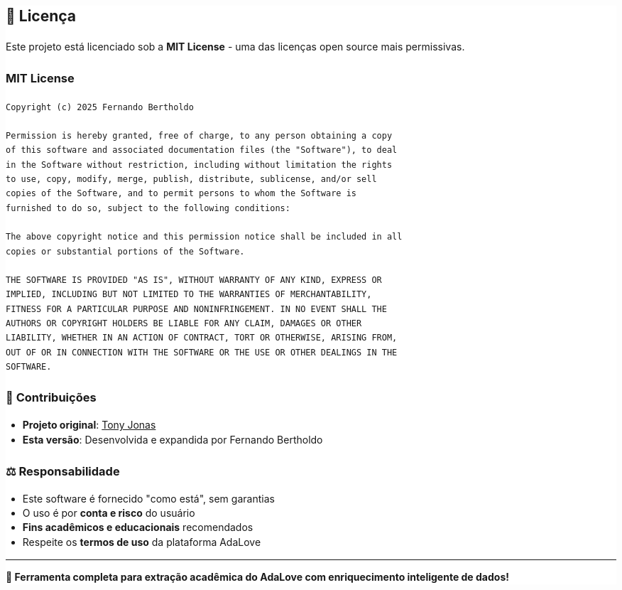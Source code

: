 
## 📄 Licença

Este projeto está licenciado sob a **MIT License** - uma das licenças open source mais permissivas.

### MIT License

```
Copyright (c) 2025 Fernando Bertholdo

Permission is hereby granted, free of charge, to any person obtaining a copy
of this software and associated documentation files (the "Software"), to deal
in the Software without restriction, including without limitation the rights
to use, copy, modify, merge, publish, distribute, sublicense, and/or sell
copies of the Software, and to permit persons to whom the Software is
furnished to do so, subject to the following conditions:

The above copyright notice and this permission notice shall be included in all
copies or substantial portions of the Software.

THE SOFTWARE IS PROVIDED "AS IS", WITHOUT WARRANTY OF ANY KIND, EXPRESS OR
IMPLIED, INCLUDING BUT NOT LIMITED TO THE WARRANTIES OF MERCHANTABILITY,
FITNESS FOR A PARTICULAR PURPOSE AND NONINFRINGEMENT. IN NO EVENT SHALL THE
AUTHORS OR COPYRIGHT HOLDERS BE LIABLE FOR ANY CLAIM, DAMAGES OR OTHER
LIABILITY, WHETHER IN AN ACTION OF CONTRACT, TORT OR OTHERWISE, ARISING FROM,
OUT OF OR IN CONNECTION WITH THE SOFTWARE OR THE USE OR OTHER DEALINGS IN THE
SOFTWARE.
```

### 🌟 **Contribuições**
- **Projeto original**: [Tony Jonas](https://github.com/tonyJonas/adalove_extract_cards)
- **Esta versão**: Desenvolvida e expandida por Fernando Bertholdo

### ⚖️ **Responsabilidade**
- Este software é fornecido "como está", sem garantias
- O uso é por **conta e risco** do usuário
- **Fins acadêmicos e educacionais** recomendados
- Respeite os **termos de uso** da plataforma AdaLove

---

**🎉 Ferramenta completa para extração acadêmica do AdaLove com enriquecimento inteligente de dados!**
